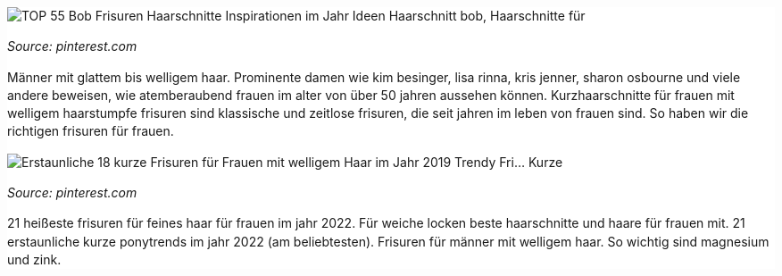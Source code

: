
![TOP 55 Bob Frisuren Haarschnitte Inspirationen im Jahr Ideen Haarschnitt bob, Haarschnitte für](https://i.pinimg.com/736x/66/d2/d0/66d2d002a27bf246d9267a9861cd7816.jpg "TOP 55 Bob Frisuren Haarschnitte Inspirationen im Jahr Ideen Haarschnitt bob, Haarschnitte für")

*Source: pinterest.com*

Männer mit glattem bis welligem haar. Prominente damen wie kim besinger, lisa rinna, kris jenner, sharon osbourne und viele andere beweisen, wie atemberaubend frauen im alter von über 50 jahren aussehen können. Kurzhaarschnitte für frauen mit welligem haarstumpfe frisuren sind klassische und zeitlose frisuren, die seit jahren im leben von frauen sind. So haben wir die richtigen frisuren für frauen.


![Erstaunliche 18 kurze Frisuren für Frauen mit welligem Haar im Jahr 2019 Trendy Fri… Kurze](https://i.pinimg.com/originals/f1/31/ca/f131ca36f3ae8d45fcfda6355fb29daf.jpg "Erstaunliche 18 kurze Frisuren für Frauen mit welligem Haar im Jahr 2019 Trendy Fri… Kurze")

*Source: pinterest.com*

21 heißeste frisuren für feines haar für frauen im jahr 2022. Für weiche locken beste haarschnitte und haare für frauen mit. 21 erstaunliche kurze ponytrends im jahr 2022 (am beliebtesten). Frisuren für männer mit welligem haar. So wichtig sind magnesium und zink.


